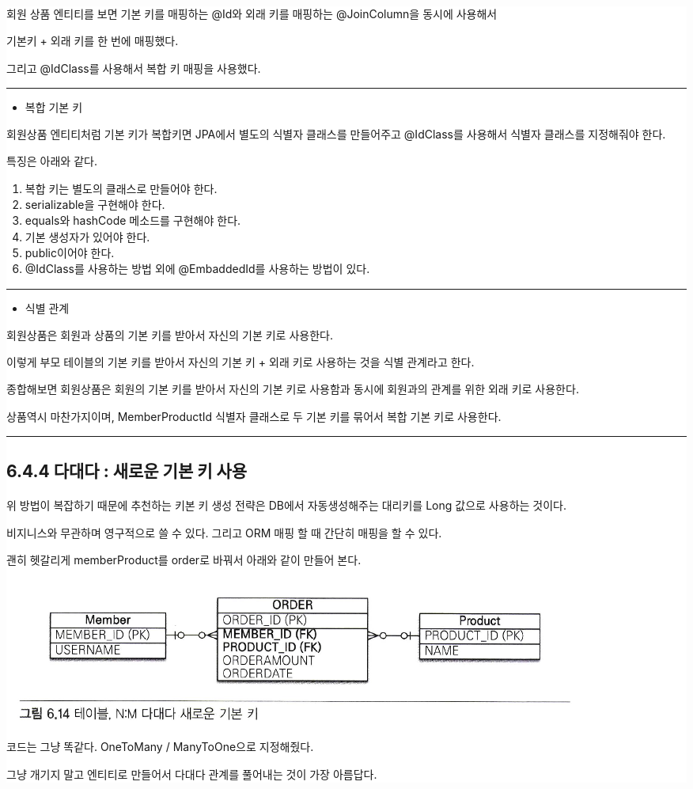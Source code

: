 회원 상품 엔티티를 보면 기본 키를 매핑하는 @Id와 외래 키를 매핑하는 @JoinColumn을 동시에 사용해서 

기본키 + 외래 키를 한 번에 매핑했다.

그리고 @IdClass를 사용해서 복합 키 매핑을 사용했다.

---

* 복합 기본 키

회원상품 엔티티처럼 기본 키가 복합키면 JPA에서 별도의 식별자 클래스를 만들어주고 @IdClass를 사용해서 식별자 클래스를 지정해줘야 한다.

특징은 아래와 같다.

1. 복합 키는 별도의 클래스로 만들어야 한다.
2. serializable을 구현해야 한다.
3. equals와 hashCode 메소드를 구현해야 한다.
4. 기본 생성자가 있어야 한다.
5. public이어야 한다.
6. @IdClass를 사용하는 방법 외에 @EmbaddedId를 사용하는 방법이 있다.

---

* 식별 관계

회원상품은 회원과 상품의 기본 키를 받아서 자신의 기본 키로 사용한다. 

이렇게 부모 테이블의 기본 키를 받아서 자신의 기본 키 + 외래 키로 사용하는 것을 식별 관계라고 한다.

종합해보면 회원상품은 회원의 기본 키를 받아서 자신의 기본 키로 사용함과 동시에 회원과의 관계를 위한 외래 키로 사용한다.

상품역시 마찬가지이며, MemberProductId 식별자 클래스로 두 기본 키를 묶어서 복합 기본 키로 사용한다.

---

## 6.4.4 다대다 : 새로운 기본 키 사용

위 방법이 복잡하기 때문에 추천하는 키본 키 생성 전략은 DB에서 자동생성해주는 대리키를 Long 값으로 사용하는 것이다.

비지니스와 무관하며 영구적으로 쓸 수 있다. 그리고 ORM 매핑 할 때 간단히 매핑을 할 수 있다.

괜히 헷갈리게 memberProduct를 order로 바꿔서 아래와 같이 만들어 본다.

![img_15.png](img_15.png)

코드는 그냥 똑같다. OneToMany / ManyToOne으로 지정해줬다.

그냥 개기지 말고 엔티티로 만들어서 다대다 관계를 풀어내는 것이 가장 아름답다.



